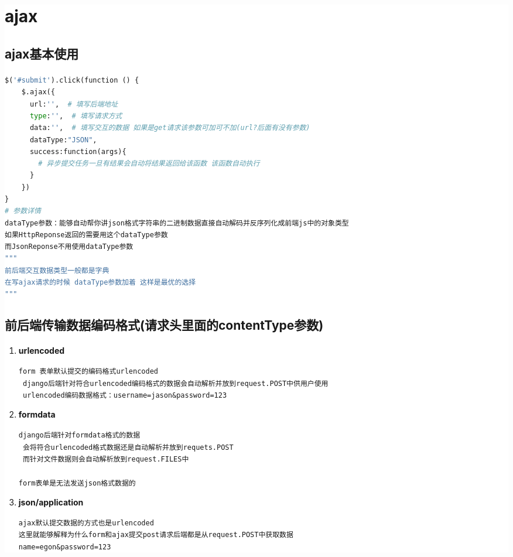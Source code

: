 
# ajax

## ajax基本使用

```python
$('#submit').click(function () {
    $.ajax({
      url:'',  # 填写后端地址
      type:'',  # 填写请求方式
      data:'',  # 填写交互的数据 如果是get请求该参数可加可不加(url?后面有没有参数)
      dataType:"JSON",
      success:function(args){
        # 异步提交任务一旦有结果会自动将结果返回给该函数 该函数自动执行
      }
    })
}
# 参数详情
dataType参数：能够自动帮你讲json格式字符串的二进制数据直接自动解码并反序列化成前端js中的对象类型
如果HttpReponse返回的需要用这个dataType参数
而JsonReponse不用使用dataType参数
"""
前后端交互数据类型一般都是字典
在写ajax请求的时候 dataType参数加着 这样是最优的选择
"""
```

## 前后端传输数据编码格式(请求头里面的contentType参数)

1. **urlencoded**

   ```
   form 表单默认提交的编码格式urlencoded
   	django后端针对符合urlencoded编码格式的数据会自动解析并放到request.POST中供用户使用
   	urlencoded编码数据格式：username=jason&password=123
   ```

2. **formdata**

   ```
   django后端针对formdata格式的数据
   	会将符合urlencoded格式数据还是自动解析并放到requets.POST
   	而针对文件数据则会自动解析放到request.FILES中
   
   form表单是无法发送json格式数据的
   ```

3. **json/application**

   ```
   ajax默认提交数据的方式也是urlencoded 
   这里就能够解释为什么form和ajax提交post请求后端都是从request.POST中获取数据
   name=egon&password=123
   ```

